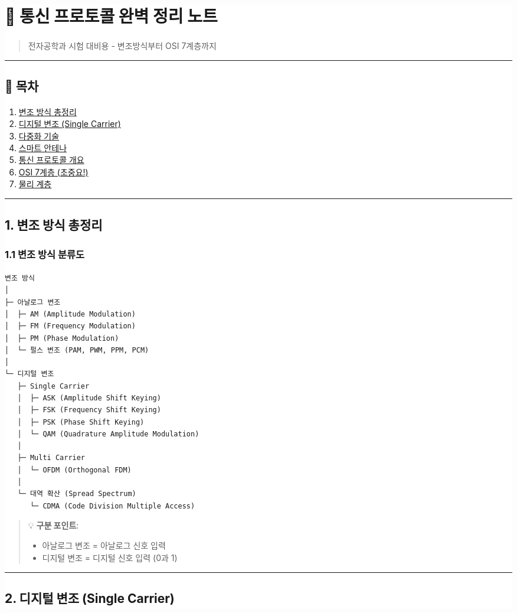 # 📡 통신 프로토콜 완벽 정리 노트

> 전자공학과 시험 대비용 - 변조방식부터 OSI 7계층까지

---

## 📌 목차
1. [변조 방식 총정리](#1-변조-방식-총정리)
2. [디지털 변조 (Single Carrier)](#2-디지털-변조-single-carrier)
3. [다중화 기술](#3-다중화-기술)
4. [스마트 안테나](#4-스마트-안테나)
5. [통신 프로토콜 개요](#5-통신-프로토콜-개요)
6. [OSI 7계층 (초중요!)](#6-osi-7계층-초중요)
7. [물리 계층](#7-물리-계층)

---

## 1. 변조 방식 총정리

### 1.1 변조 방식 분류도

```
변조 방식
│
├─ 아날로그 변조
│  ├─ AM (Amplitude Modulation)
│  ├─ FM (Frequency Modulation)
│  ├─ PM (Phase Modulation)
│  └─ 펄스 변조 (PAM, PWM, PPM, PCM)
│
└─ 디지털 변조
   ├─ Single Carrier
   │  ├─ ASK (Amplitude Shift Keying)
   │  ├─ FSK (Frequency Shift Keying)
   │  ├─ PSK (Phase Shift Keying)
   │  └─ QAM (Quadrature Amplitude Modulation)
   │
   ├─ Multi Carrier
   │  └─ OFDM (Orthogonal FDM)
   │
   └─ 대역 확산 (Spread Spectrum)
      └─ CDMA (Code Division Multiple Access)
```

> 💡 **구분 포인트**: 
> - 아날로그 변조 = 아날로그 신호 입력
> - 디지털 변조 = 디지털 신호 입력 (0과 1)

---

## 2. 디지털 변조 (Single Carrier)
